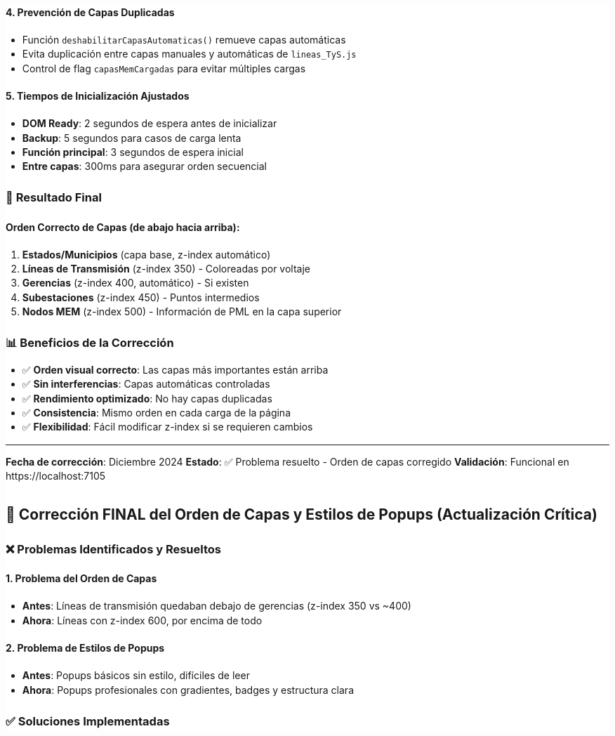 #### **4. Prevención de Capas Duplicadas**

- Función `deshabilitarCapasAutomaticas()` remueve capas automáticas
- Evita duplicación entre capas manuales y automáticas de `lineas_TyS.js`
- Control de flag `capasMemCargadas` para evitar múltiples cargas

#### **5. Tiempos de Inicialización Ajustados**

- **DOM Ready**: 2 segundos de espera antes de inicializar
- **Backup**: 5 segundos para casos de carga lenta
- **Función principal**: 3 segundos de espera inicial
- **Entre capas**: 300ms para asegurar orden secuencial

### 🎯 **Resultado Final**

#### **Orden Correcto de Capas (de abajo hacia arriba):**

1. **Estados/Municipios** (capa base, z-index automático)
2. **Líneas de Transmisión** (z-index 350) - Coloreadas por voltaje
3. **Gerencias** (z-index 400, automático) - Si existen
4. **Subestaciones** (z-index 450) - Puntos intermedios
5. **Nodos MEM** (z-index 500) - Información de PML en la capa superior

### 📊 **Beneficios de la Corrección**

- ✅ **Orden visual correcto**: Las capas más importantes están arriba
- ✅ **Sin interferencias**: Capas automáticas controladas
- ✅ **Rendimiento optimizado**: No hay capas duplicadas
- ✅ **Consistencia**: Mismo orden en cada carga de la página
- ✅ **Flexibilidad**: Fácil modificar z-index si se requieren cambios

---

**Fecha de corrección**: Diciembre 2024
**Estado**: ✅ Problema resuelto - Orden de capas corregido
**Validación**: Funcional en https://localhost:7105

## 🔧 Corrección FINAL del Orden de Capas y Estilos de Popups (Actualización Crítica)

### ❌ **Problemas Identificados y Resueltos**

#### **1. Problema del Orden de Capas**

- **Antes**: Líneas de transmisión quedaban debajo de gerencias (z-index 350 vs ~400)
- **Ahora**: Líneas con z-index 600, por encima de todo

#### **2. Problema de Estilos de Popups**

- **Antes**: Popups básicos sin estilo, difíciles de leer
- **Ahora**: Popups profesionales con gradientes, badges y estructura clara

### ✅ **Soluciones Implementadas**
